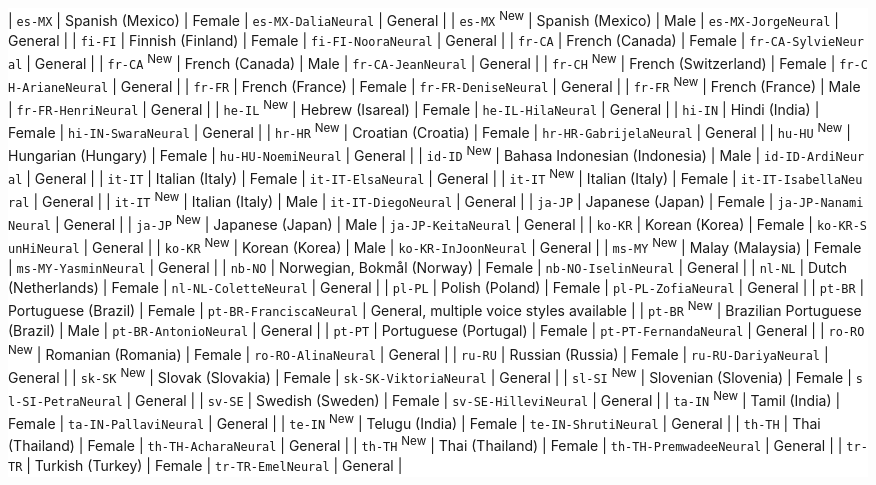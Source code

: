 | `es-MX` | Spanish  (Mexico) | Female | `es-MX-DaliaNeural` | General |
| `es-MX` <sup>New</sup> | Spanish (Mexico) | Male | `es-MX-JorgeNeural` | General |
| `fi-FI` | Finnish  (Finland) | Female | `fi-FI-NooraNeural` | General |
| `fr-CA` | French  (Canada) | Female | `fr-CA-SylvieNeural` | General |
| `fr-CA` <sup>New</sup> | French (Canada) | Male | `fr-CA-JeanNeural` | General |
| `fr-CH` <sup>New</sup> | French (Switzerland) | Female | `fr-CH-ArianeNeural` | General |
| `fr-FR` | French  (France) | Female | `fr-FR-DeniseNeural` | General |
| `fr-FR` <sup>New</sup> | French (France) | Male | `fr-FR-HenriNeural` | General |
| `he-IL` <sup>New</sup> | Hebrew (Isareal) | Female | `he-IL-HilaNeural` | General |
| `hi-IN` | Hindi  (India) | Female | `hi-IN-SwaraNeural` | General |
| `hr-HR` <sup>New</sup> | Croatian (Croatia) | Female | `hr-HR-GabrijelaNeural` | General |
| `hu-HU` <sup>New</sup> | Hungarian (Hungary) | Female | `hu-HU-NoemiNeural` | General |
| `id-ID` <sup>New</sup> | Bahasa Indonesian (Indonesia) | Male | `id-ID-ArdiNeural` | General |
| `it-IT` | Italian  (Italy) | Female | `it-IT-ElsaNeural` | General |
| `it-IT` <sup>New</sup> | Italian (Italy) | Female | `it-IT-IsabellaNeural` | General |
| `it-IT` <sup>New</sup> | Italian (Italy) | Male | `it-IT-DiegoNeural` | General |
| `ja-JP` | Japanese  (Japan) | Female | `ja-JP-NanamiNeural` | General |
| `ja-JP` <sup>New</sup> | Japanese (Japan) | Male | `ja-JP-KeitaNeural` | General |
| `ko-KR` | Korean  (Korea) | Female | `ko-KR-SunHiNeural` | General |
| `ko-KR` <sup>New</sup> | Korean (Korea) | Male | `ko-KR-InJoonNeural` | General |
| `ms-MY` <sup>New</sup> | Malay (Malaysia) | Female | `ms-MY-YasminNeural` | General |
| `nb-NO` | Norwegian, Bokmål  (Norway) | Female | `nb-NO-IselinNeural` | General |
| `nl-NL` | Dutch  (Netherlands) | Female | `nl-NL-ColetteNeural` | General |
| `pl-PL` | Polish  (Poland) | Female | `pl-PL-ZofiaNeural` | General |
| `pt-BR` | Portuguese  (Brazil) | Female | `pt-BR-FranciscaNeural` | General, multiple voice styles available |
| `pt-BR` <sup>New</sup> | Brazilian Portuguese (Brazil) | Male | `pt-BR-AntonioNeural` | General |
| `pt-PT` | Portuguese  (Portugal) | Female | `pt-PT-FernandaNeural` | General |
| `ro-RO` <sup>New</sup> | Romanian (Romania) | Female | `ro-RO-AlinaNeural` | General |
| `ru-RU` | Russian  (Russia) | Female | `ru-RU-DariyaNeural` | General |
| `sk-SK` <sup>New</sup> | Slovak (Slovakia) | Female | `sk-SK-ViktoriaNeural` | General |
| `sl-SI` <sup>New</sup> | Slovenian (Slovenia) | Female | `sl-SI-PetraNeural` | General |
| `sv-SE` | Swedish  (Sweden) | Female | `sv-SE-HilleviNeural` | General |
| `ta-IN` <sup>New</sup> | Tamil (India) | Female | `ta-IN-PallaviNeural` | General |
| `te-IN` <sup>New</sup> | Telugu (India) | Female | `te-IN-ShrutiNeural` | General |
| `th-TH` | Thai  (Thailand) | Female | `th-TH-AcharaNeural` | General |
| `th-TH` <sup>New</sup> | Thai (Thailand) | Female | `th-TH-PremwadeeNeural` | General |
| `tr-TR` | Turkish  (Turkey) | Female | `tr-TR-EmelNeural` | General |